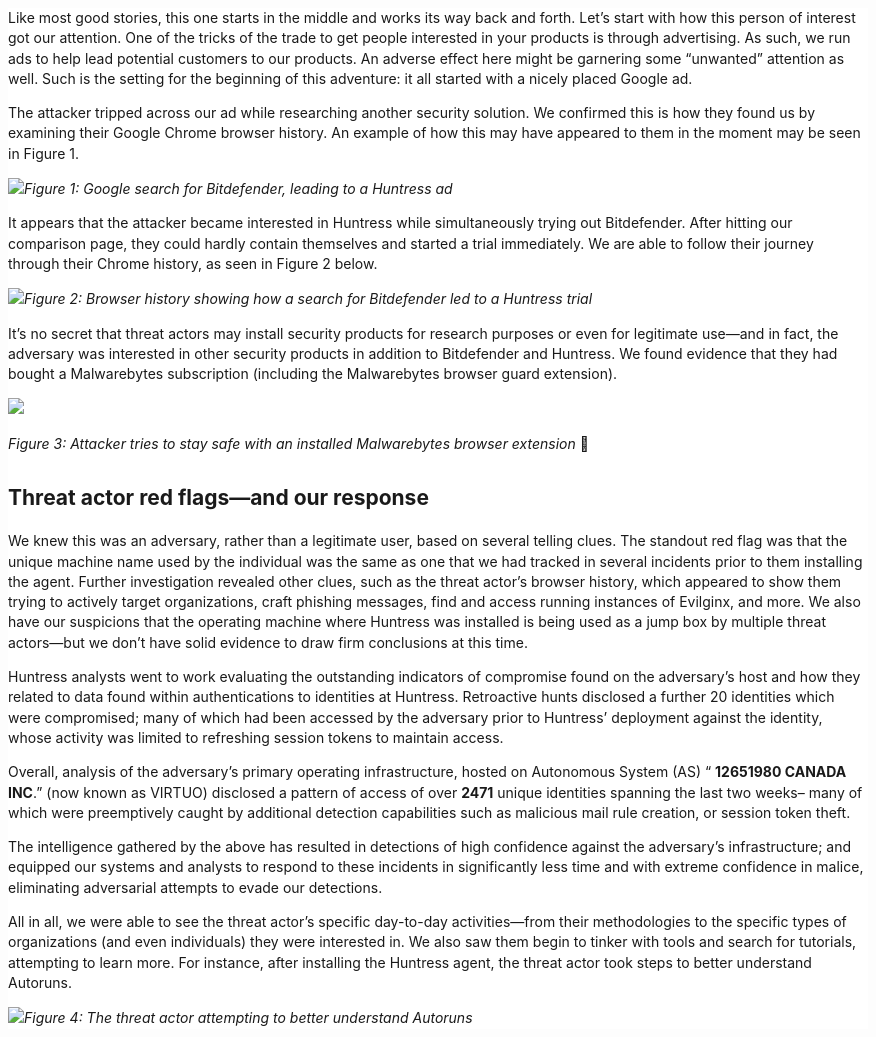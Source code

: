 Like most good stories, this one starts in the middle and works its way back and forth. Let’s start with how this person of interest got our attention. One of the tricks of the trade to get people interested in your products is through advertising. As such, we run ads to help lead potential customers to our products. An adverse effect here might be garnering some “unwanted” attention as well. Such is the setting for the beginning of this adventure: it all started with a nicely placed Google ad.

The attacker tripped across our ad while researching another security solution. We confirmed this is how they found us by examining their Google Chrome browser history. An example of how this may have appeared to them in the moment may be seen in Figure 1.

![](https://lh7-rt.googleusercontent.com/docsz/AD_4nXeJUVtwy7xflclvgUeBGQfKElGqL2tDQbXGU__smHcQsDJvHgD5E2eZRuOmqeV-NsvVb-JB152RhoN3lL-lTVNJYV5oNlEBuvSu83HIBy9G-Q143xhDbhTB1SpIniI7ZeHY6VxM?key=6dcQwm6GIQlCTfuUoMFMyQ)_Figure 1: Google search for Bitdefender, leading to a Huntress ad_

It appears that the attacker became interested in Huntress while simultaneously trying out Bitdefender. After hitting our comparison page, they could hardly contain themselves and started a trial immediately. We are able to follow their journey through their Chrome history, as seen in Figure 2 below.

**![](https://lh7-rt.googleusercontent.com/docsz/AD_4nXdKW29wTam1W7HtnCDFCrX2D6axopp-uc5BAtORJxIoMZ1VcDFBCGvI1SO7704Ba3mJoq4PF1RLoUFFJBb1pS7ftM2yA5U3XzrVVv2XgbjGTn-frP-K-yRmJ-8bkaChOhp-wN1j?key=6dcQwm6GIQlCTfuUoMFMyQ)**_Figure 2: Browser history showing how a search for Bitdefender led to a Huntress trial_

It’s no secret that threat actors may install security products for research purposes or even for legitimate use—and in fact, the adversary was interested in other security products in addition to Bitdefender and Huntress. We found evidence that they had bought a Malwarebytes subscription (including the Malwarebytes browser guard extension).

![](https://lh7-rt.googleusercontent.com/docsz/AD_4nXe4s839ASjHRduw42AfZDjVCCo9gYEfwo00ZXg-JsrUFJSBECVjEPyafTyhfC4bUPrllQbWx2pCu2lR0QnDZzlASrOwP69P7x6qTJ9g0kDAex4Ax2_K_-K3l5HWiO9PLqSDdn9x?key=6dcQwm6GIQlCTfuUoMFMyQ)

_Figure 3: Attacker tries to stay safe with an installed Malwarebytes browser extension_ 🤣

## Threat actor red flags—and our response

We knew this was an adversary, rather than a legitimate user, based on several telling clues. The standout red flag was that the unique machine name used by the individual was the same as one that we had tracked in several incidents prior to them installing the agent. Further investigation revealed other clues, such as the threat actor’s browser history, which appeared to show them trying to actively target organizations, craft phishing messages, find and access running instances of Evilginx, and more. We also have our suspicions that the operating machine where Huntress was installed is being used as a jump box by multiple threat actors—but we don’t have solid evidence to draw firm conclusions at this time.

Huntress analysts went to work evaluating the outstanding indicators of compromise found on the adversary’s host and how they related to data found within authentications to identities at Huntress. Retroactive hunts disclosed a further 20 identities which were compromised; many of which had been accessed by the adversary prior to Huntress’ deployment against the identity, whose activity was limited to refreshing session tokens to maintain access.

Overall, analysis of the adversary’s primary operating infrastructure, hosted on Autonomous System (AS) “ **12651980 CANADA INC**.” (now known as VIRTUO) disclosed a pattern of access of over **2471** unique identities spanning the last two weeks– many of which were preemptively caught by additional detection capabilities such as malicious mail rule creation, or session token theft.

The intelligence gathered by the above has resulted in detections of high confidence against the adversary’s infrastructure; and equipped our systems and analysts to respond to these incidents in significantly less time and with extreme confidence in malice, eliminating adversarial attempts to evade our detections.

All in all, we were able to see the threat actor’s specific day-to-day activities—from their methodologies to the specific types of organizations (and even individuals) they were interested in. We also saw them begin to tinker with tools and search for tutorials, attempting to learn more. For instance, after installing the Huntress agent, the threat actor took steps to better understand Autoruns.

**![](https://lh7-rt.googleusercontent.com/docsz/AD_4nXdPydpBlPDUhdpXoIj2Tszjw0b_1JM21SgtUEqdyV18htkfyvOYkTj0v6nBA0FVh6B_SJyPrllalrwV3jNTgd3Ogv3x78Ea8c4f-lS_PEVD1Qk9zY4Btq54gFOkk6TL1qhEDJLY?key=6dcQwm6GIQlCTfuUoMFMyQ)**_Figure 4: The threat actor attempting to better understand Autoruns_
